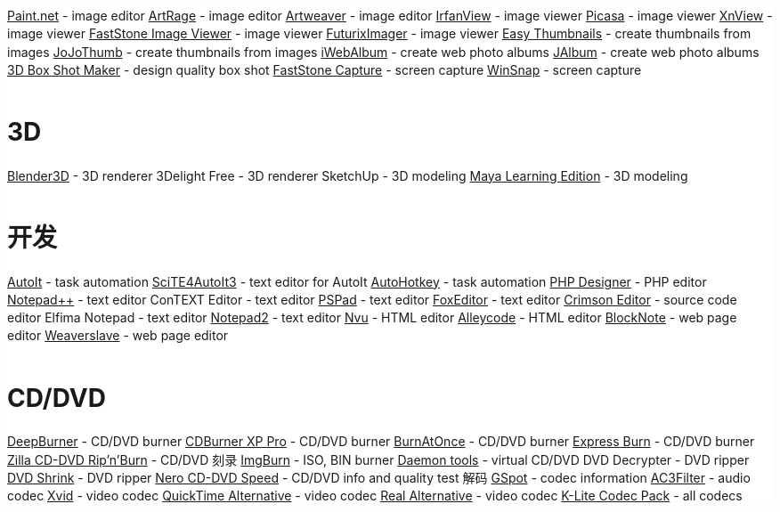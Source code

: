 <a href="http://www.getpaint.net/">Paint.net</a> - image editor
<a href="http://www.ambientdesign.com/artrage.html" target="_blank">ArtRage</a> - image editor
<a href="http://www.artweaver.de/index.php?id=59,141,0,0,1,0" target="_blank">Artweaver</a> - image editor
<a href="http://www.irfanview.com/">IrfanView</a> - image viewer
<a href="http://www.picasa.com/">Picasa</a> - image viewer
<a href="http://www.xnview.com/">XnView</a> - image viewer
<a href="http://faststone.org/">FastStone Image Viewer</a> - image viewer
<a href="http://www.futurix.co.uk/imager/" target="_blank">FuturixImager</a> - image viewer
<a href="http://www.fookes.com/ezthumbs/">Easy Thumbnails</a> - create thumbnails from images
<a href="http://www.jojosoftware.de/jojothumb/english/default.htm" target="_blank">JoJoThumb</a> - create thumbnails from images
<a href="http://www.eunq.com/" target="_blank">iWebAlbum</a> - create web photo albums
<a href="http://jalbum.net/" target="_blank">JAlbum</a> - create web photo albums
<a href="http://www.bosseye.com/boxshot/index.htm" target="_blank">3D Box Shot Maker</a> - design quality box shot
<a href="http://faststone.org/" target="_blank">FastStone Capture</a> - screen capture
<a href="http://www.ntwind.com/software/winsnap.html" target="_blank">WinSnap</a> - screen capture
<h1>
<h1>3D</h1>
<a href="http://www.blender.org/cms/Home.2.0.html">Blender3D</a> - 3D renderer
3Delight Free - 3D renderer
SketchUp - 3D modeling
<a href="http://usa.autodesk.com/adsk/servlet/index?siteID=123112&id=7639525" target="_blank">Maya Learning Edition</a> - 3D modeling
<h1>开发</h1>
<a href="http://www.autoitscript.com/autoit3/">AutoIt</a> - task automation
<a href="http://www.autoitscript.com/autoit3/scite/downloads.php">SciTE4AutoIt3</a> - text editor for AutoIt
<a href="http://www.autohotkey.com/" target="_blank">AutoHotkey</a> - task automation
<a href="http://www.mpsoftware.dk/">PHP Designer</a> - PHP editor
<a href="http://notepad-plus.sourceforge.net/">Notepad++</a> - text editor
ConTEXT Editor - text editor
<a href="http://www.pspad.com/en/">PSPad</a> - text editor
<a href="http://foxeditor.sourceforge.net/" target="_blank">FoxEditor</a> - text editor
<a href="http://www.crimsoneditor.com/" target="_blank">Crimson Editor</a> - source code editor
Elfima Notepad - text editor
<a href="http://www.flos-freeware.ch/notepad2.html" target="_blank">Notepad2</a> - text editor
<a href="http://www.nvu.com/">Nvu</a> - HTML editor
<a href="http://www.alleycode.com/" target="_blank">Alleycode</a> - HTML editor
<a href="http://www.blocknote.net/" target="_blank">BlockNote</a> - web page editor
<a href="http://www.weaverslave.ws/weaverslave.31.html" target="_blank">Weaverslave</a> - web page editor
<h1>CD/DVD</h1>
<a href="http://www.deepburner.com/">DeepBurner</a> - CD/DVD burner
<a href="http://www.cdburnerxp.se/">CDBurner XP Pro</a> - CD/DVD burner
<a href="http://www.burnatonce.net/">BurnAtOnce</a> - CD/DVD burner
<a href="http://www.nch.com.au/burn/index.html">Express Burn</a> - CD/DVD burner
<a href="http://www.zillasoft.ws/">Zilla CD-DVD Rip&rsquo;n&rsquo;Burn</a> - CD/DVD 
刻录
<a href="http://www.imgburn.com/">ImgBurn</a> - ISO, BIN burner
<a href="http://www.daemon-tools.cc/">Daemon tools</a> - virtual CD/DVD
DVD Decrypter - DVD ripper
<a href="http://www.dvdshrink.org/">DVD Shrink</a> - DVD ripper
<a href="http://www.cdspeed2000.com/" target="_blank">Nero CD-DVD Speed</a> - CD/DVD info and quality test
解码
<a href="http://www.headbands.com/gspot/" target="_blank">GSpot</a> - codec information
<a href="http://ac3filter.net/">AC3Filter</a> - audio codec
<a href="http://www.koepi.org/">Xvid</a> - video codec
<a href="http://www.codecguide.com/">QuickTime Alternative</a> - video codec
<a href="http://www.codecguide.com/">Real Alternative</a> - video codec
<a href="http://www.free-codecs.com/download/K_Lite_Codec_Pack.htm" target="_blank">K-Lite Codec Pack</a> - all codecs